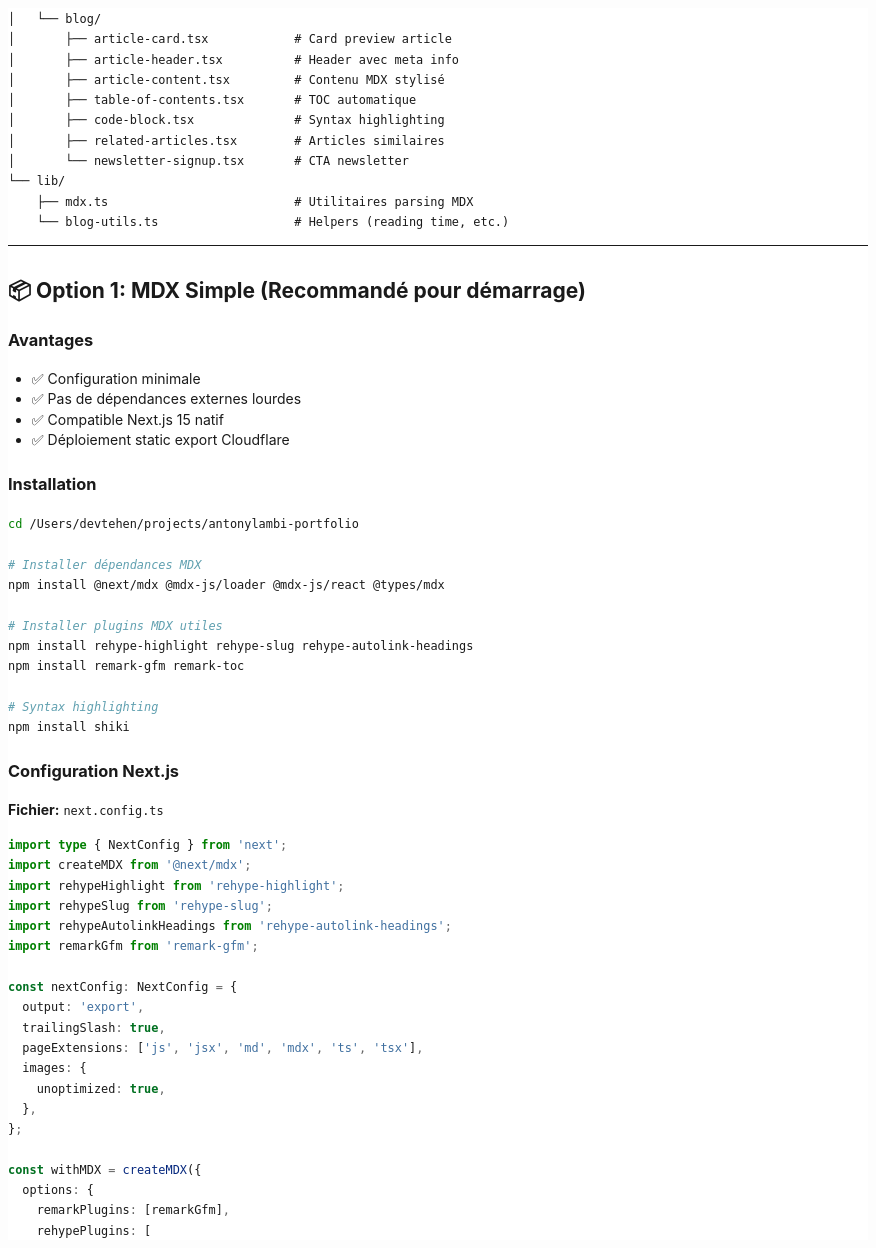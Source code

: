 ```
│   └── blog/
│       ├── article-card.tsx            # Card preview article
│       ├── article-header.tsx          # Header avec meta info
│       ├── article-content.tsx         # Contenu MDX stylisé
│       ├── table-of-contents.tsx       # TOC automatique
│       ├── code-block.tsx              # Syntax highlighting
│       ├── related-articles.tsx        # Articles similaires
│       └── newsletter-signup.tsx       # CTA newsletter
└── lib/
    ├── mdx.ts                          # Utilitaires parsing MDX
    └── blog-utils.ts                   # Helpers (reading time, etc.)
```

---

## 📦 **Option 1: MDX Simple (Recommandé pour démarrage)**

### **Avantages**
- ✅ Configuration minimale
- ✅ Pas de dépendances externes lourdes
- ✅ Compatible Next.js 15 natif
- ✅ Déploiement static export Cloudflare

### **Installation**

```bash
cd /Users/devtehen/projects/antonylambi-portfolio

# Installer dépendances MDX
npm install @next/mdx @mdx-js/loader @mdx-js/react @types/mdx

# Installer plugins MDX utiles
npm install rehype-highlight rehype-slug rehype-autolink-headings
npm install remark-gfm remark-toc

# Syntax highlighting
npm install shiki
```

### **Configuration Next.js**

**Fichier:** `next.config.ts`

```typescript
import type { NextConfig } from 'next';
import createMDX from '@next/mdx';
import rehypeHighlight from 'rehype-highlight';
import rehypeSlug from 'rehype-slug';
import rehypeAutolinkHeadings from 'rehype-autolink-headings';
import remarkGfm from 'remark-gfm';

const nextConfig: NextConfig = {
  output: 'export',
  trailingSlash: true,
  pageExtensions: ['js', 'jsx', 'md', 'mdx', 'ts', 'tsx'],
  images: {
    unoptimized: true,
  },
};

const withMDX = createMDX({
  options: {
    remarkPlugins: [remarkGfm],
    rehypePlugins: [
```